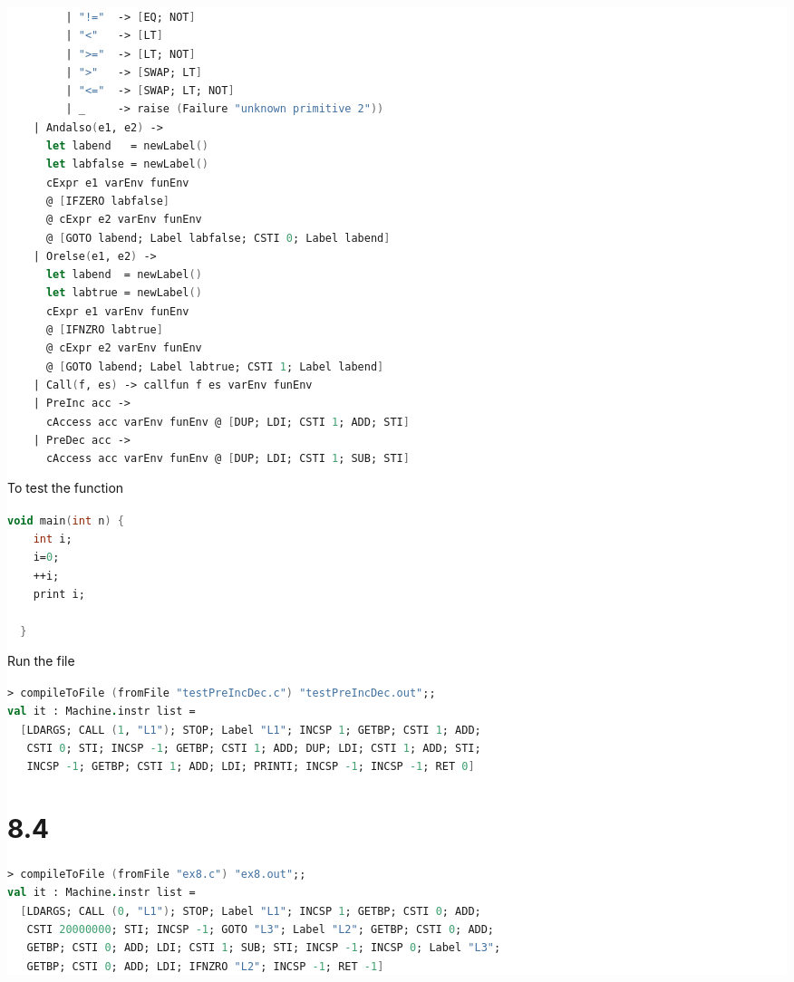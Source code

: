 ```fsharp
         | "!="  -> [EQ; NOT]
         | "<"   -> [LT]
         | ">="  -> [LT; NOT]
         | ">"   -> [SWAP; LT]
         | "<="  -> [SWAP; LT; NOT]
         | _     -> raise (Failure "unknown primitive 2"))
    | Andalso(e1, e2) ->
      let labend   = newLabel()
      let labfalse = newLabel()
      cExpr e1 varEnv funEnv
      @ [IFZERO labfalse]
      @ cExpr e2 varEnv funEnv
      @ [GOTO labend; Label labfalse; CSTI 0; Label labend]            
    | Orelse(e1, e2) -> 
      let labend  = newLabel()
      let labtrue = newLabel()
      cExpr e1 varEnv funEnv
      @ [IFNZRO labtrue]
      @ cExpr e2 varEnv funEnv
      @ [GOTO labend; Label labtrue; CSTI 1; Label labend]
    | Call(f, es) -> callfun f es varEnv funEnv
    | PreInc acc -> 
      cAccess acc varEnv funEnv @ [DUP; LDI; CSTI 1; ADD; STI]
    | PreDec acc -> 
      cAccess acc varEnv funEnv @ [DUP; LDI; CSTI 1; SUB; STI]
```
To test the function
```fsharp
void main(int n) { 
    int i; 
    i=0;   
    ++i;
    print i; 
    
  }
```

Run the file
```fsharp
> compileToFile (fromFile "testPreIncDec.c") "testPreIncDec.out";;
val it : Machine.instr list =
  [LDARGS; CALL (1, "L1"); STOP; Label "L1"; INCSP 1; GETBP; CSTI 1; ADD;
   CSTI 0; STI; INCSP -1; GETBP; CSTI 1; ADD; DUP; LDI; CSTI 1; ADD; STI;
   INCSP -1; GETBP; CSTI 1; ADD; LDI; PRINTI; INCSP -1; INCSP -1; RET 0]
```



# 8.4

```fsharp
> compileToFile (fromFile "ex8.c") "ex8.out";;
val it : Machine.instr list =
  [LDARGS; CALL (0, "L1"); STOP; Label "L1"; INCSP 1; GETBP; CSTI 0; ADD;
   CSTI 20000000; STI; INCSP -1; GOTO "L3"; Label "L2"; GETBP; CSTI 0; ADD;
   GETBP; CSTI 0; ADD; LDI; CSTI 1; SUB; STI; INCSP -1; INCSP 0; Label "L3";
   GETBP; CSTI 0; ADD; LDI; IFNZRO "L2"; INCSP -1; RET -1]
```
